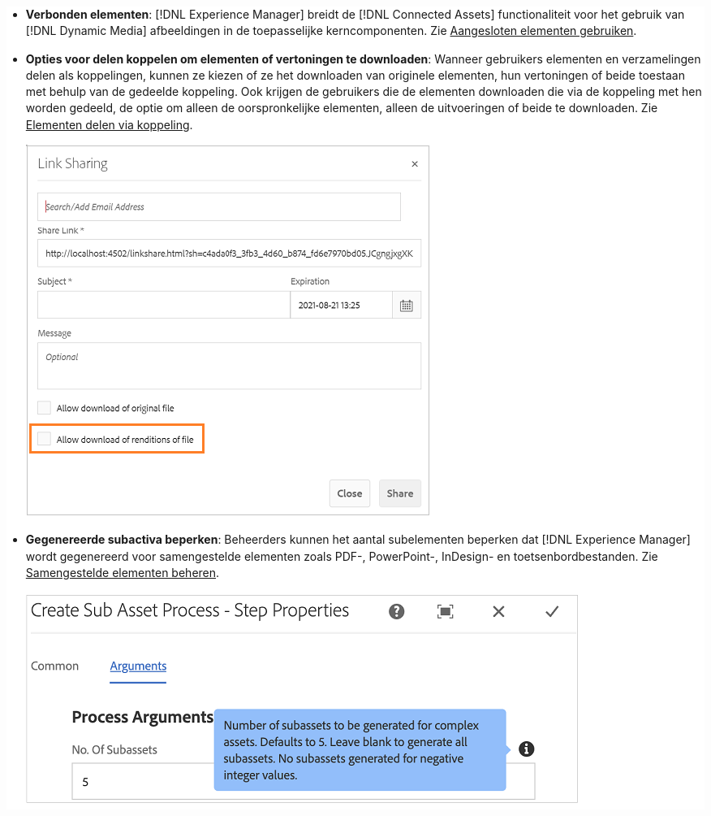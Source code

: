 * **Verbonden elementen**: [!DNL Experience Manager] breidt de [!DNL Connected Assets] functionaliteit voor het gebruik van [!DNL Dynamic Media] afbeeldingen in de toepasselijke kerncomponenten. Zie [Aangesloten elementen gebruiken](/help/assets/use-assets-across-connected-assets-instances.md).

* **Opties voor delen koppelen om elementen of vertoningen te downloaden**: Wanneer gebruikers elementen en verzamelingen delen als koppelingen, kunnen ze kiezen of ze het downloaden van originele elementen, hun vertoningen of beide toestaan met behulp van de gedeelde koppeling. Ook krijgen de gebruikers die de elementen downloaden die via de koppeling met hen worden gedeeld, de optie om alleen de oorspronkelijke elementen, alleen de uitvoeringen of beide te downloaden. Zie [Elementen delen via koppeling](/help/assets/link-sharing.md).

   ![optie om alleen oorspronkelijke elementen, alleen de uitvoeringen of beide te downloaden](/help/release-notes/assets/share-assets-as-link.png)

* **Gegenereerde subactiva beperken**: Beheerders kunnen het aantal subelementen beperken dat [!DNL Experience Manager] wordt gegenereerd voor samengestelde elementen zoals PDF-, PowerPoint-, InDesign- en toetsenbordbestanden. Zie [Samengestelde elementen beheren](/help/assets/managing-linked-subassets.md#generate-subassets).

   ![het genereren van subactiva beperken](/help/assets/assets/sub-asset-limit.png)
